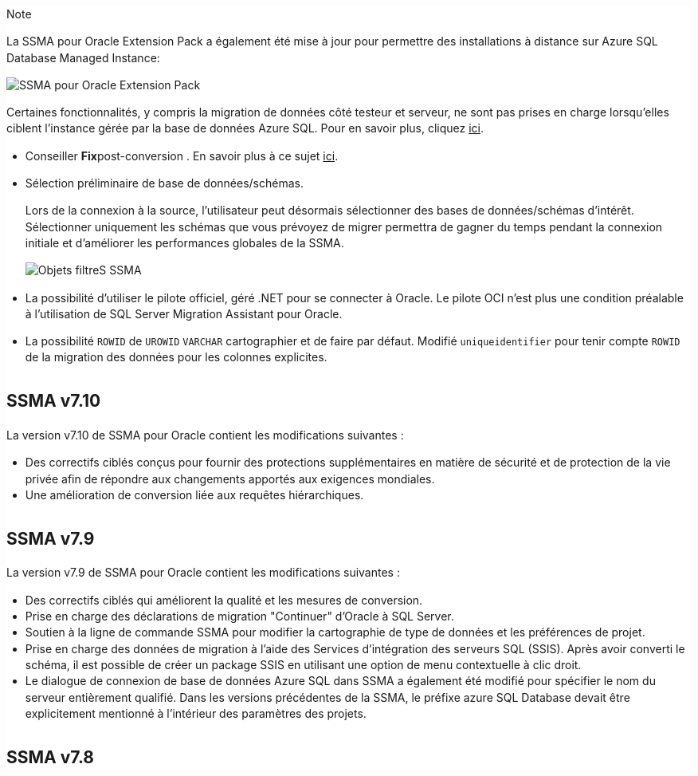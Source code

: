   > [!NOTE]
  > La SSMA pour Oracle Extension Pack a également été mise à jour pour permettre des installations à distance sur Azure SQL Database Managed Instance:
  >
  > ![SSMA pour Oracle Extension Pack](../media/ssma-oracle-ext-pack.png)

  Certaines fonctionnalités, y compris la migration de données côté testeur et serveur, ne sont pas prises en charge lorsqu’elles ciblent l’instance gérée par la base de données Azure SQL. Pour en savoir plus, cliquez [ici](https://blogs.msdn.microsoft.com/datamigration/2019/02/17/migrate-your-oracle-database-to-azure-sql-database-managed-instance-using-ssma-8-0/).

* Conseiller **Fix**post-conversion . En savoir plus à ce sujet [ici](https://blogs.msdn.microsoft.com/datamigration/2019/02/17/%20accelerate-your-oracle-migrations-with-new-machine-learning-capabilities-in-ssma/).

* Sélection préliminaire de base de données/schémas.

  Lors de la connexion à la source, l’utilisateur peut désormais sélectionner des bases de données/schémas d’intérêt. Sélectionner uniquement les schémas que vous prévoyez de migrer permettra de gagner du temps pendant la connexion initiale et d’améliorer les performances globales de la SSMA.

  ![Objets filtreS SSMA](../media/ssma-filter-objects.png)

* La possibilité d’utiliser le pilote officiel, géré .NET pour se connecter à Oracle. Le pilote OCI n’est plus une condition préalable à l’utilisation de SQL Server Migration Assistant pour Oracle.

* La possibilité `ROWID` de `UROWID` `VARCHAR` cartographier et de faire par défaut. Modifié `uniqueidentifier` pour tenir compte `ROWID` de la migration des données pour les colonnes explicites.

## <a name="ssma-v710"></a>SSMA v7.10

La version v7.10 de SSMA pour Oracle contient les modifications suivantes :

* Des correctifs ciblés conçus pour fournir des protections supplémentaires en matière de sécurité et de protection de la vie privée afin de répondre aux changements apportés aux exigences mondiales.
* Une amélioration de conversion liée aux requêtes hiérarchiques.

## <a name="ssma-v79"></a>SSMA v7.9

La version v7.9 de SSMA pour Oracle contient les modifications suivantes :

* Des correctifs ciblés qui améliorent la qualité et les mesures de conversion.
* Prise en charge des déclarations de migration "Continuer" d’Oracle à SQL Server.
* Soutien à la ligne de commande SSMA pour modifier la cartographie de type de données et les préférences de projet.
* Prise en charge des données de migration à l’aide des Services d’intégration des serveurs SQL (SSIS). Après avoir converti le schéma, il est possible de créer un package SSIS en utilisant une option de menu contextuelle à clic droit.
* Le dialogue de connexion de base de données Azure SQL dans SSMA a également été modifié pour spécifier le nom du serveur entièrement qualifié. Dans les versions précédentes de la SSMA, le préfixe azure SQL Database devait être explicitement mentionné à l’intérieur des paramètres des projets.

## <a name="ssma-v78"></a>SSMA v7.8
